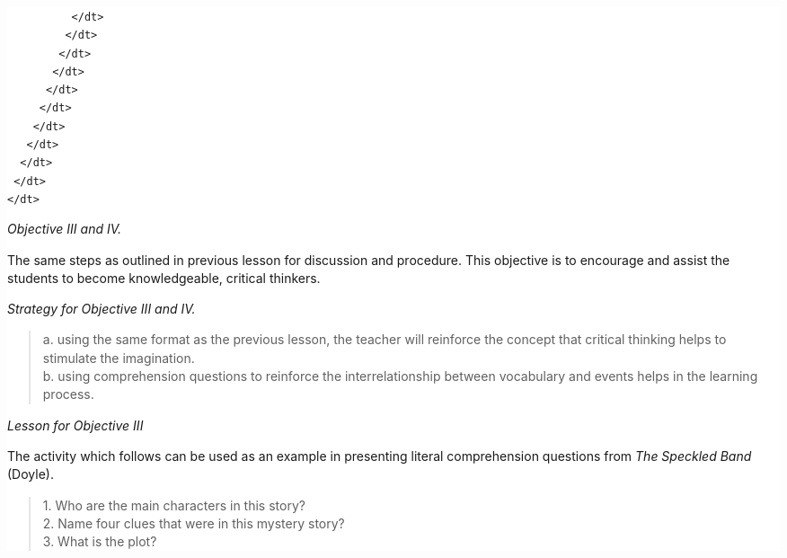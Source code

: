               </dt>
             </dt>
            </dt>
           </dt>
          </dt>
         </dt>
        </dt>
       </dt>
      </dt>
     </dt>
    </dt>
   </dt>
  </dl>
 </blockquote>
 <p>
  <i>
   Objective III and IV.
  </i>
 </p>
 <p>
  The same steps as outlined in previous lesson for discussion and procedure. This objective is to encourage and assist the students to become knowledgeable, critical thinkers.
 </p>
<p>
  <i>
   Strategy for Objective III and IV.
  </i>
 </p>
<blockquote>
  <dl>
   <dt>
    a. using the same format as the previous lesson, the teacher will reinforce the concept that critical thinking helps to stimulate the imagination.
    <dt>
     b. using comprehension questions to reinforce the interrelationship between vocabulary and events helps in the learning process.
    </dt>
   </dt>
  </dl>
 </blockquote>
 <p>
  <i>
   Lesson for Objective III
  </i>
 </p>
 <p>
  The activity which follows can be used as an example in presenting literal comprehension questions from
  <i>
   The Speckled
  </i>
  <i>
   Band
  </i>
  (Doyle).
 </p>
<blockquote>
  <dl>
   <dt>
    1. Who are the main characters in this story?
    <dt>
     2. Name four clues that were in this mystery story?
     <dt>
      3. What is the plot?